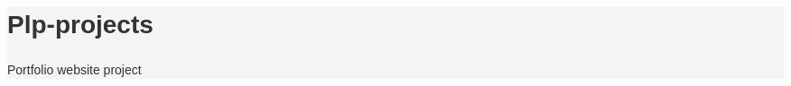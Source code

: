 # Plp-projects 
Portfolio website project
<!DOCTYPE html>
<html lang="en">
<head>
    <meta charset="UTF-8">
    <meta name="viewport" content="width=device-width, initial-scale=1.0">
    <title>Fahad's Portfolio</title>
    <style>
        body {
            font-family: Arial, sans-serif;
            margin: 0;
            padding: 0;
            background-color: #f4f4f4;
            color: #333;
        }
        header {
            background-color: #007BFF;
            color: white;
            padding: 20px 10px;
            text-align: center;
        }
        header h1 {
            margin: 10px 0;
        }
        header img {
            width: 150px;
            height: 150px;
            border-radius: 50%;
            border: 3px solid #fff;
        }
        nav {
            text-align: center;
            margin-top: 10px;
        }
        nav a {
            margin: 0 10px;
            text-decoration: none;
            color: white;
            font-weight: bold;
        }
        nav a:hover {
            text-decoration: underline;
        }
        section {
            margin: 20px;
            padding: 20px;
            background: white;
            border-radius: 8px;
            box-shadow: 0 4px 8px rgba(0, 0, 0, 0.1);
        }
        section h2 {
            border-bottom: 2px solid #007BFF;
            padding-bottom: 5px;
            color: #007BFF;
        }
        footer {
            text-align: center;
            background: #333;
            color: white;
            padding: 10px 0;
            margin-top: 20px;